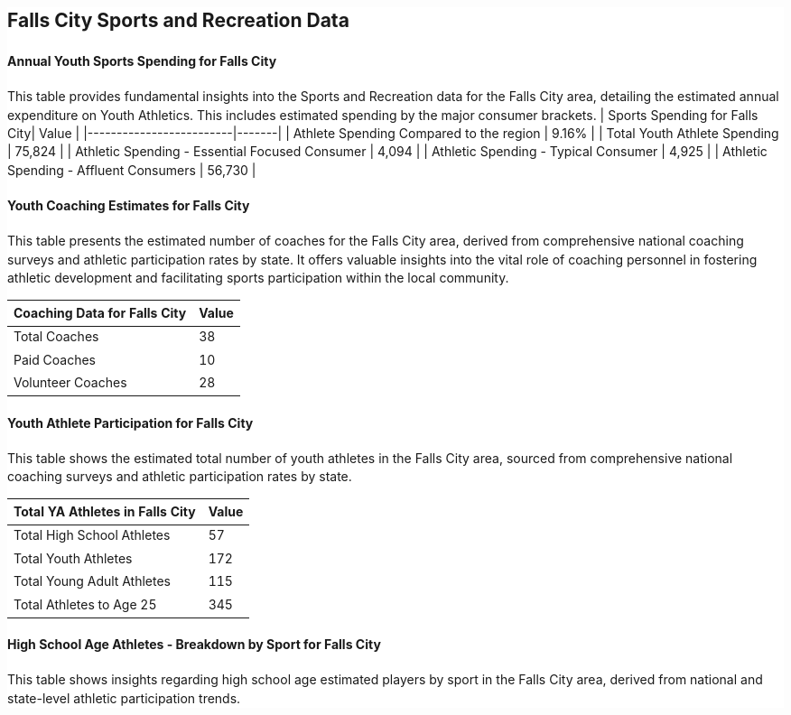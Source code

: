 ## Falls City Sports and Recreation Data

#### Annual Youth Sports Spending for Falls City

This table provides fundamental insights into the Sports and Recreation data for the Falls City area, detailing the estimated annual expenditure on Youth Athletics. This includes estimated spending by the major consumer brackets. 
| Sports Spending for Falls City| Value |
|-------------------------|-------|
| Athlete Spending Compared to the region | 9.16% |
| Total Youth Athlete Spending | 75,824 |
| Athletic Spending - Essential Focused Consumer | 4,094 |
| Athletic Spending - Typical Consumer | 4,925 |
| Athletic Spending - Affluent Consumers | 56,730 |

#### Youth Coaching Estimates for Falls City

This table presents the estimated number of coaches for the Falls City area, derived from comprehensive national coaching surveys and athletic participation rates by state. It offers valuable insights into the vital role of coaching personnel in fostering athletic development and facilitating sports participation within the local community.

| Coaching Data for Falls City | Value |
|-------------|-------|
| Total Coaches | 38 |
| Paid Coaches | 10 |
| Volunteer Coaches | 28 |

#### Youth Athlete Participation for Falls City

This table shows the estimated total number of youth athletes in the Falls City area, sourced from comprehensive national coaching surveys and athletic participation rates by state.

| Total YA Athletes in Falls City | Value |
|-------------|-------|
| Total High School Athletes | 57 |
| Total Youth Athletes | 172 |
| Total Young Adult Athletes | 115 |
| Total Athletes to Age 25 | 345 |

#### High School Age Athletes - Breakdown by Sport for Falls City

This table shows insights regarding high school age estimated players by sport in the Falls City area, derived from national and state-level athletic participation trends. 
